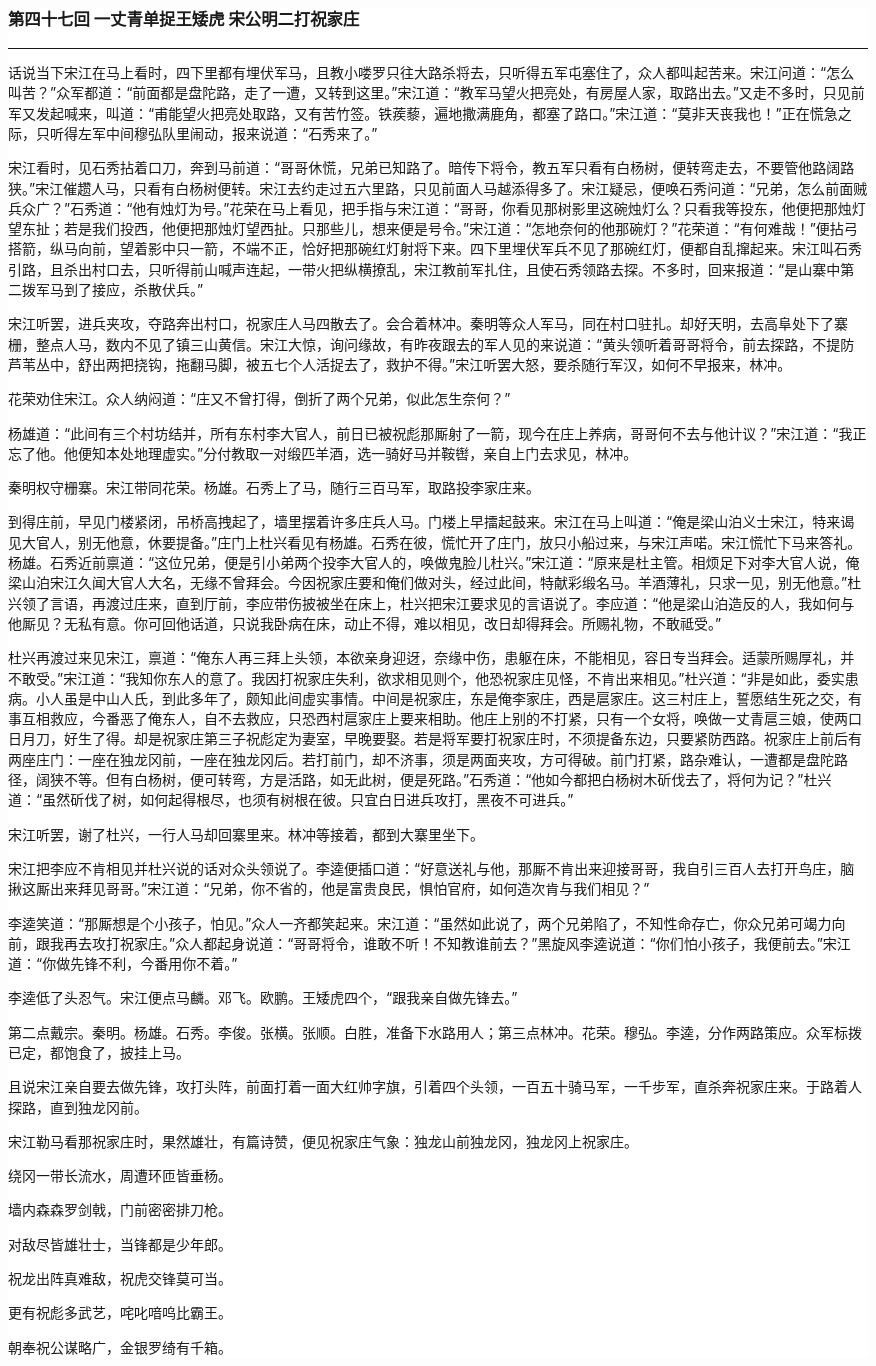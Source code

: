 ### 第四十七回 一丈青单捉王矮虎 宋公明二打祝家庄
---

话说当下宋江在马上看时，四下里都有埋伏军马，且教小喽罗只往大路杀将去，只听得五军屯塞住了，众人都叫起苦来。宋江问道：“怎么叫苦？”众军都道：“前面都是盘陀路，走了一遭，又转到这里。”宋江道：“教军马望火把亮处，有房屋人家，取路出去。”又走不多时，只见前军又发起喊来，叫道：“甫能望火把亮处取路，又有苦竹签。铁蒺藜，遍地撒满鹿角，都塞了路口。”宋江道：“莫非天丧我也！”正在慌急之际，只听得左军中间穆弘队里闹动，报来说道：“石秀来了。”  

宋江看时，见石秀拈着口刀，奔到马前道：“哥哥休慌，兄弟已知路了。暗传下将令，教五军只看有白杨树，便转弯走去，不要管他路阔路狭。”宋江催趱人马，只看有白杨树便转。宋江去约走过五六里路，只见前面人马越添得多了。宋江疑忌，便唤石秀问道：“兄弟，怎么前面贼兵众广？”石秀道：“他有烛灯为号。”花荣在马上看见，把手指与宋江道：“哥哥，你看见那树影里这碗烛灯么？只看我等投东，他便把那烛灯望东扯；若是我们投西，他便把那烛灯望西扯。只那些儿，想来便是号令。”宋江道：“怎地奈何的他那碗灯？”花荣道：“有何难哉！”便拈弓搭箭，纵马向前，望着影中只一箭，不端不正，恰好把那碗红灯射将下来。四下里埋伏军兵不见了那碗红灯，便都自乱撺起来。宋江叫石秀引路，且杀出村口去，只听得前山喊声连起，一带火把纵横撩乱，宋江教前军扎住，且使石秀领路去探。不多时，回来报道：“是山寨中第二拨军马到了接应，杀散伏兵。”  

宋江听罢，进兵夹攻，夺路奔出村口，祝家庄人马四散去了。会合着林冲。秦明等众人军马，同在村口驻扎。却好天明，去高阜处下了寨栅，整点人马，数内不见了镇三山黄信。宋江大惊，询问缘故，有昨夜跟去的军人见的来说道：“黄头领听着哥哥将令，前去探路，不提防芦苇丛中，舒出两把挠钩，拖翻马脚，被五七个人活捉去了，救护不得。”宋江听罢大怒，要杀随行军汉，如何不早报来，林冲。  

花荣劝住宋江。众人纳闷道：“庄又不曾打得，倒折了两个兄弟，似此怎生奈何？”  

杨雄道：“此间有三个村坊结并，所有东村李大官人，前日已被祝彪那厮射了一箭，现今在庄上养病，哥哥何不去与他计议？”宋江道：“我正忘了他。他便知本处地理虚实。”分付教取一对缎匹羊酒，选一骑好马并鞍辔，亲自上门去求见，林冲。  

秦明权守栅寨。宋江带同花荣。杨雄。石秀上了马，随行三百马军，取路投李家庄来。  

到得庄前，早见门楼紧闭，吊桥高拽起了，墙里摆着许多庄兵人马。门楼上早擂起鼓来。宋江在马上叫道：“俺是梁山泊义士宋江，特来谒见大官人，别无他意，休要提备。”庄门上杜兴看见有杨雄。石秀在彼，慌忙开了庄门，放只小船过来，与宋江声喏。宋江慌忙下马来答礼。杨雄。石秀近前禀道：“这位兄弟，便是引小弟两个投李大官人的，唤做鬼脸儿杜兴。”宋江道：“原来是杜主管。相烦足下对李大官人说，俺梁山泊宋江久闻大官人大名，无缘不曾拜会。今因祝家庄要和俺们做对头，经过此间，特献彩缎名马。羊酒薄礼，只求一见，别无他意。”杜兴领了言语，再渡过庄来，直到厅前，李应带伤披被坐在床上，杜兴把宋江要求见的言语说了。李应道：“他是梁山泊造反的人，我如何与他厮见？无私有意。你可回他话道，只说我卧病在床，动止不得，难以相见，改日却得拜会。所赐礼物，不敢祗受。”  

杜兴再渡过来见宋江，禀道：“俺东人再三拜上头领，本欲亲身迎迓，奈缘中伤，患躯在床，不能相见，容日专当拜会。适蒙所赐厚礼，并不敢受。”宋江道：“我知你东人的意了。我因打祝家庄失利，欲求相见则个，他恐祝家庄见怪，不肯出来相见。”杜兴道：“非是如此，委实患病。小人虽是中山人氏，到此多年了，颇知此间虚实事情。中间是祝家庄，东是俺李家庄，西是扈家庄。这三村庄上，誓愿结生死之交，有事互相救应，今番恶了俺东人，自不去救应，只恐西村扈家庄上要来相助。他庄上别的不打紧，只有一个女将，唤做一丈青扈三娘，使两口日月刀，好生了得。却是祝家庄第三子祝彪定为妻室，早晚要娶。若是将军要打祝家庄时，不须提备东边，只要紧防西路。祝家庄上前后有两座庄门：一座在独龙冈前，一座在独龙冈后。若打前门，却不济事，须是两面夹攻，方可得破。前门打紧，路杂难认，一遭都是盘陀路径，阔狭不等。但有白杨树，便可转弯，方是活路，如无此树，便是死路。”石秀道：“他如今都把白杨树木斫伐去了，将何为记？”杜兴道：“虽然斫伐了树，如何起得根尽，也须有树根在彼。只宜白日进兵攻打，黑夜不可进兵。”  

宋江听罢，谢了杜兴，一行人马却回寨里来。林冲等接着，都到大寨里坐下。  

宋江把李应不肯相见并杜兴说的话对众头领说了。李逵便插口道：“好意送礼与他，那厮不肯出来迎接哥哥，我自引三百人去打开鸟庄，脑揪这厮出来拜见哥哥。”宋江道：“兄弟，你不省的，他是富贵良民，惧怕官府，如何造次肯与我们相见？”  

李逵笑道：“那厮想是个小孩子，怕见。”众人一齐都笑起来。宋江道：“虽然如此说了，两个兄弟陷了，不知性命存亡，你众兄弟可竭力向前，跟我再去攻打祝家庄。”众人都起身说道：“哥哥将令，谁敢不听！不知教谁前去？”黑旋风李逵说道：“你们怕小孩子，我便前去。”宋江道：“你做先锋不利，今番用你不着。”  

李逵低了头忍气。宋江便点马麟。邓飞。欧鹏。王矮虎四个，“跟我亲自做先锋去。”  

第二点戴宗。秦明。杨雄。石秀。李俊。张横。张顺。白胜，准备下水路用人；第三点林冲。花荣。穆弘。李逵，分作两路策应。众军标拨已定，都饱食了，披挂上马。  

且说宋江亲自要去做先锋，攻打头阵，前面打着一面大红帅字旗，引着四个头领，一百五十骑马军，一千步军，直杀奔祝家庄来。于路着人探路，直到独龙冈前。  

宋江勒马看那祝家庄时，果然雄壮，有篇诗赞，便见祝家庄气象：独龙山前独龙冈，独龙冈上祝家庄。  

绕冈一带长流水，周遭环匝皆垂杨。  

墙内森森罗剑戟，门前密密排刀枪。  

对敌尽皆雄壮士，当锋都是少年郎。  

祝龙出阵真难敌，祝虎交锋莫可当。  

更有祝彪多武艺，咤叱喑呜比霸王。  

朝奉祝公谋略广，金银罗绮有千箱。  
